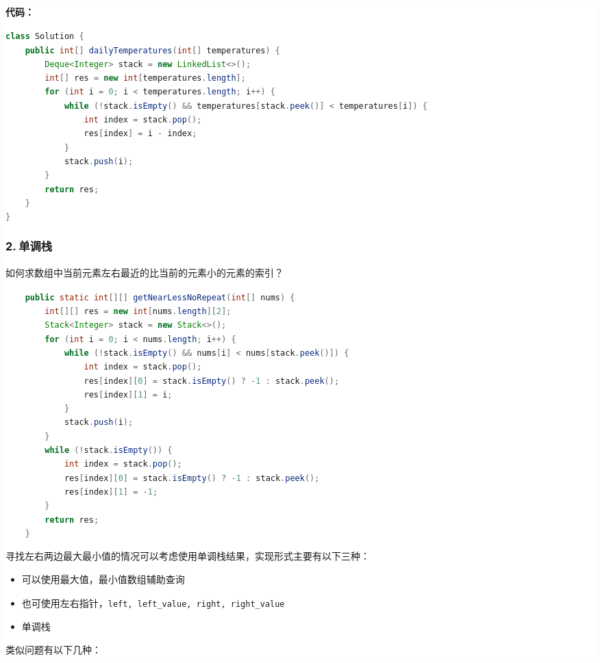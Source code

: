 **代码：**

```java
class Solution {
    public int[] dailyTemperatures(int[] temperatures) {
        Deque<Integer> stack = new LinkedList<>();
        int[] res = new int[temperatures.length];
        for (int i = 0; i < temperatures.length; i++) {
            while (!stack.isEmpty() && temperatures[stack.peek()] < temperatures[i]) {
                int index = stack.pop();
                res[index] = i - index;
            }
            stack.push(i);
        }
        return res;
    }
}
```



### 2. 单调栈

如何求数组中当前元素左右最近的比当前的元素小的元素的索引？

```java
    public static int[][] getNearLessNoRepeat(int[] nums) {
        int[][] res = new int[nums.length][2];
        Stack<Integer> stack = new Stack<>();
        for (int i = 0; i < nums.length; i++) {
            while (!stack.isEmpty() && nums[i] < nums[stack.peek()]) {
                int index = stack.pop();
                res[index][0] = stack.isEmpty() ? -1 : stack.peek();
                res[index][1] = i;
            }
            stack.push(i);
        }
        while (!stack.isEmpty()) {
            int index = stack.pop();
            res[index][0] = stack.isEmpty() ? -1 : stack.peek();
            res[index][1] = -1;
        }
        return res;
    }
```

寻找左右两边最大最小值的情况可以考虑使用单调栈结果，实现形式主要有以下三种：

- 可以使用最大值，最小值数组辅助查询

- 也可使用左右指针，`left, left_value, right, right_value`

- 单调栈


类似问题有以下几种：
